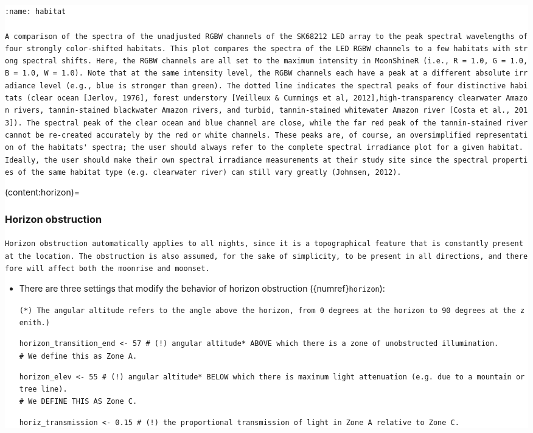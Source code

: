 ```{figure} /images/habitat.jpg
:name: habitat

A comparison of the spectra of the unadjusted RGBW channels of the SK68212 LED array to the peak spectral wavelengths of four strongly color-shifted habitats. This plot compares the spectra of the LED RGBW channels to a few habitats with strong spectral shifts. Here, the RGBW channels are all set to the maximum intensity in MoonShineR (i.e., R = 1.0, G = 1.0, B = 1.0, W = 1.0). Note that at the same intensity level, the RGBW channels each have a peak at a different absolute irradiance level (e.g., blue is stronger than green). The dotted line indicates the spectral peaks of four distinctive habitats (clear ocean [Jerlov, 1976], forest understory [Veilleux & Cummings et al, 2012],high-transparency clearwater Amazon rivers, tannin-stained blackwater Amazon rivers, and turbid, tannin-stained whitewater Amazon river [Costa et al., 2013]). The spectral peak of the clear ocean and blue channel are close, while the far red peak of the tannin-stained river cannot be re-created accurately by the red or white channels. These peaks are, of course, an oversimplified representation of the habitats' spectra; the user should always refer to the complete spectral irradiance plot for a given habitat. Ideally, the user should make their own spectral irradiance measurements at their study site since the spectral properties of the same habitat type (e.g. clearwater river) can still vary greatly (Johnsen, 2012).
```

(content:horizon)=
### Horizon obstruction

```{attention}
Horizon obstruction automatically applies to all nights, since it is a topographical feature that is constantly present at the location. The obstruction is also assumed, for the sake of simplicity, to be present in all directions, and therefore will affect both the moonrise and moonset.
```

- There are three settings that modify the behavior of horizon obstruction ({numref}`horizon`):

    ```{note}
    (*) The angular altitude refers to the angle above the horizon, from 0 degrees at the horizon to 90 degrees at the zenith.)
    ```

    ```
    horizon_transition_end <- 57 # (!) angular altitude* ABOVE which there is a zone of unobstructed illumination.
    # We define this as Zone A.
    ```

    ```
    horizon_elev <- 55 # (!) angular altitude* BELOW which there is maximum light attenuation (e.g. due to a mountain or tree line).
    # We DEFINE THIS AS Zone C.
    ```

    ```
    horiz_transmission <- 0.15 # (!) the proportional transmission of light in Zone A relative to Zone C.
    ```
